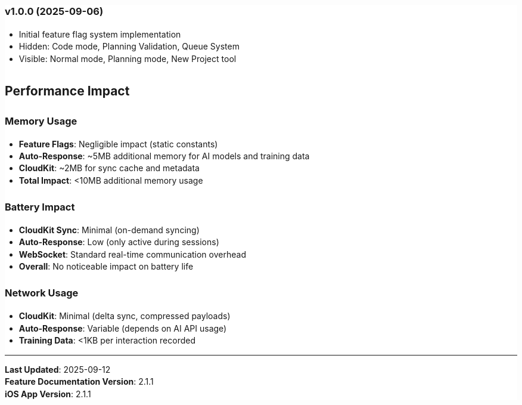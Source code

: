 ### v1.0.0 (2025-09-06)
- Initial feature flag system implementation
- Hidden: Code mode, Planning Validation, Queue System
- Visible: Normal mode, Planning mode, New Project tool

## Performance Impact

### Memory Usage
- **Feature Flags**: Negligible impact (static constants)
- **Auto-Response**: ~5MB additional memory for AI models and training data
- **CloudKit**: ~2MB for sync cache and metadata
- **Total Impact**: <10MB additional memory usage

### Battery Impact
- **CloudKit Sync**: Minimal (on-demand syncing)
- **Auto-Response**: Low (only active during sessions)
- **WebSocket**: Standard real-time communication overhead
- **Overall**: No noticeable impact on battery life

### Network Usage
- **CloudKit**: Minimal (delta sync, compressed payloads)
- **Auto-Response**: Variable (depends on AI API usage)
- **Training Data**: <1KB per interaction recorded

---

**Last Updated**: 2025-09-12  
**Feature Documentation Version**: 2.1.1  
**iOS App Version**: 2.1.1